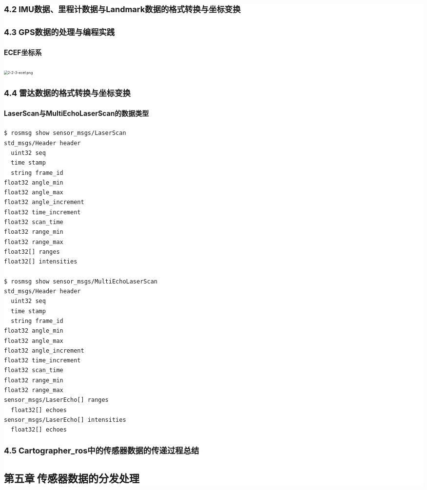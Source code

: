 ### 4.2 IMU数据、里程计数据与Landmark数据的格式转换与坐标变换

### 4.3 GPS数据的处理与编程实践


#### ECEF坐标系

<img src="C:/Users/tianc/Desktop/录课/课件/课件markdown/2-2-3-ecef.png" alt="2-2-3-ecef.png" style="zoom: 50%;" />

### 4.4 雷达数据的格式转换与坐标变换


#### LaserScan与MultiEchoLaserScan的数据类型

```
$ rosmsg show sensor_msgs/LaserScan 
std_msgs/Header header
  uint32 seq
  time stamp
  string frame_id
float32 angle_min
float32 angle_max
float32 angle_increment
float32 time_increment
float32 scan_time
float32 range_min
float32 range_max
float32[] ranges
float32[] intensities

$ rosmsg show sensor_msgs/MultiEchoLaserScan 
std_msgs/Header header
  uint32 seq
  time stamp
  string frame_id
float32 angle_min
float32 angle_max
float32 angle_increment
float32 time_increment
float32 scan_time
float32 range_min
float32 range_max
sensor_msgs/LaserEcho[] ranges
  float32[] echoes
sensor_msgs/LaserEcho[] intensities
  float32[] echoes
```


### 4.5 Cartographer_ros中的传感器数据的传递过程总结

## 第五章 传感器数据的分发处理
